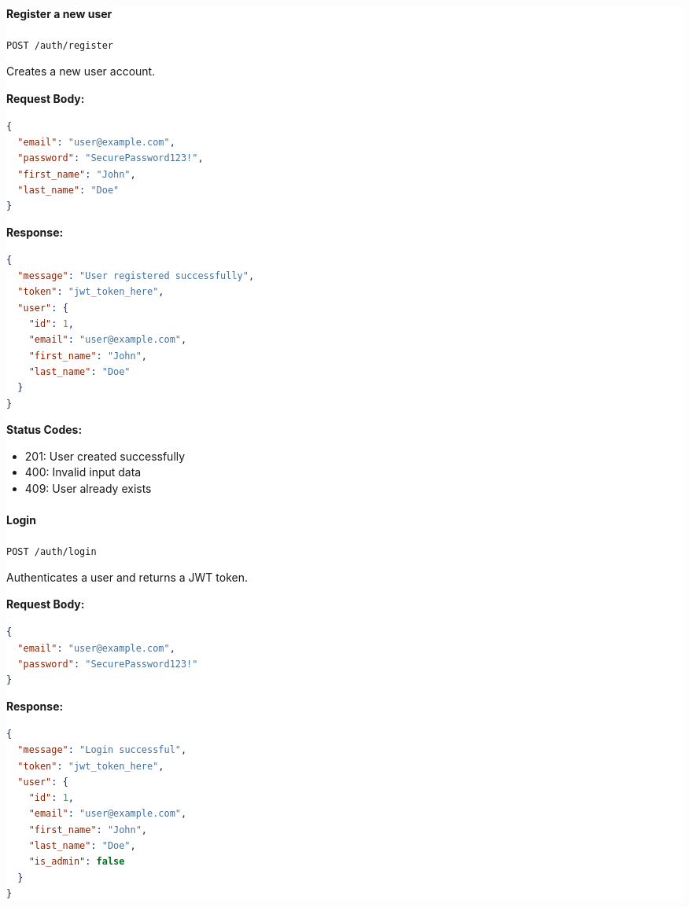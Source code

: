 #### Register a new user

```
POST /auth/register
```

Creates a new user account.

**Request Body:**
```json
{
  "email": "user@example.com",
  "password": "SecurePassword123!",
  "first_name": "John",
  "last_name": "Doe"
}
```

**Response:**
```json
{
  "message": "User registered successfully",
  "token": "jwt_token_here",
  "user": {
    "id": 1,
    "email": "user@example.com",
    "first_name": "John",
    "last_name": "Doe"
  }
}
```

**Status Codes:**
- 201: User created successfully
- 400: Invalid input data
- 409: User already exists

#### Login

```
POST /auth/login
```

Authenticates a user and returns a JWT token.

**Request Body:**
```json
{
  "email": "user@example.com",
  "password": "SecurePassword123!"
}
```

**Response:**
```json
{
  "message": "Login successful",
  "token": "jwt_token_here",
  "user": {
    "id": 1,
    "email": "user@example.com",
    "first_name": "John",
    "last_name": "Doe",
    "is_admin": false
  }
}
```
